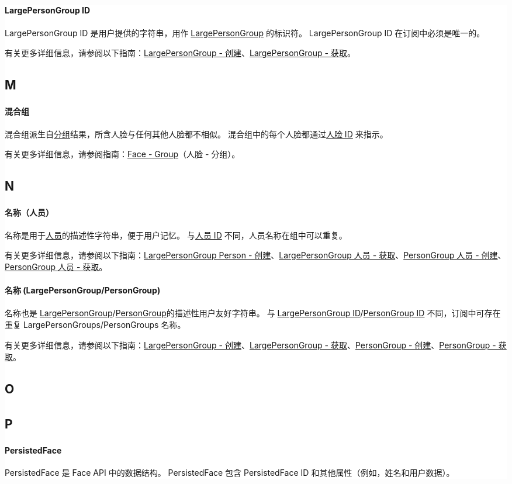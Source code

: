 #### <a name="largepersongroup-id"></a>LargePersonGroup ID

LargePersonGroup ID 是用户提供的字符串，用作 [LargePersonGroup](#LargePersonGroup) 的标识符。 LargePersonGroup ID 在订阅中必须是唯一的。

有关更多详细信息，请参阅以下指南：[LargePersonGroup - 创建](https://dev.cognitive.azure.cn/docs/services/563879b61984550e40cbbe8d/operations/599acdee6ac60f11b48b5a9d)、[LargePersonGroup - 获取](https://dev.cognitive.azure.cn/docs/services/563879b61984550e40cbbe8d/operations/599acebb6ac60f11b48b5a9e)。

## <a name="m"></a>M

#### <a name="Messy-Group"></a>混合组

混合组派生自[分组](#Grouping)结果，所含人脸与任何其他人脸都不相似。 混合组中的每个人脸都通过[人脸 ID](#Face-ID) 来指示。

有关更多详细信息，请参阅指南：[Face - Group](https://dev.cognitive.azure.cn/docs/services/563879b61984550e40cbbe8d/operations/563879b61984550f30395238)（人脸 - 分组）。

## <a name="n"></a>N

#### <a name="name-person"></a>名称（人员）

名称是用于[人员](#Person)的描述性字符串，便于用户记忆。 与[人员 ID](#Person-ID) 不同，人员名称在组中可以重复。

有关更多详细信息，请参阅以下指南：[LargePersonGroup Person - 创建](https://dev.cognitive.azure.cn/docs/services/563879b61984550e40cbbe8d/operations/599adcba3a7b9412a4d53f40)、[LargePersonGroup 人员 - 获取](https://dev.cognitive.azure.cn/docs/services/563879b61984550e40cbbe8d/operations/599add376ac60f11b48b5aa0)、[PersonGroup 人员 - 创建](https://dev.cognitive.azure.cn/docs/services/563879b61984550e40cbbe8d/operations/563879b61984550f3039523c)、[PersonGroup 人员 - 获取](https://dev.cognitive.azure.cn/docs/services/563879b61984550e40cbbe8d/operations/563879b61984550f3039523f)。

#### <a name="name-largepersongrouppersongroup"></a>名称 (LargePersonGroup/PersonGroup)

名称也是 [LargePersonGroup](#LargePersonGroup)/[PersonGroup](#PersonGroup)的描述性用户友好字符串。 与 [LargePersonGroup ID](#LargePersonGroup-ID)/[PersonGroup ID](#PersonGroup-ID) 不同，订阅中可存在重复 LargePersonGroups/PersonGroups 名称。

有关更多详细信息，请参阅以下指南：[LargePersonGroup - 创建](https://dev.cognitive.azure.cn/docs/services/563879b61984550e40cbbe8d/operations/599acdee6ac60f11b48b5a9d)、[LargePersonGroup - 获取](https://dev.cognitive.azure.cn/docs/services/563879b61984550e40cbbe8d/operations/599acebb6ac60f11b48b5a9e)、[PersonGroup - 创建](https://dev.cognitive.azure.cn/docs/services/563879b61984550e40cbbe8d/operations/563879b61984550f30395244)、[PersonGroup - 获取](https://dev.cognitive.azure.cn/docs/services/563879b61984550e40cbbe8d/operations/563879b61984550f30395246)。

## <a name="o"></a>O

## <a name="p"></a>P

#### <a name="persistedface"></a>PersistedFace

PersistedFace 是 Face API 中的数据结构。 PersistedFace 包含 PersistedFace ID 和其他属性（例如，姓名和用户数据）。
